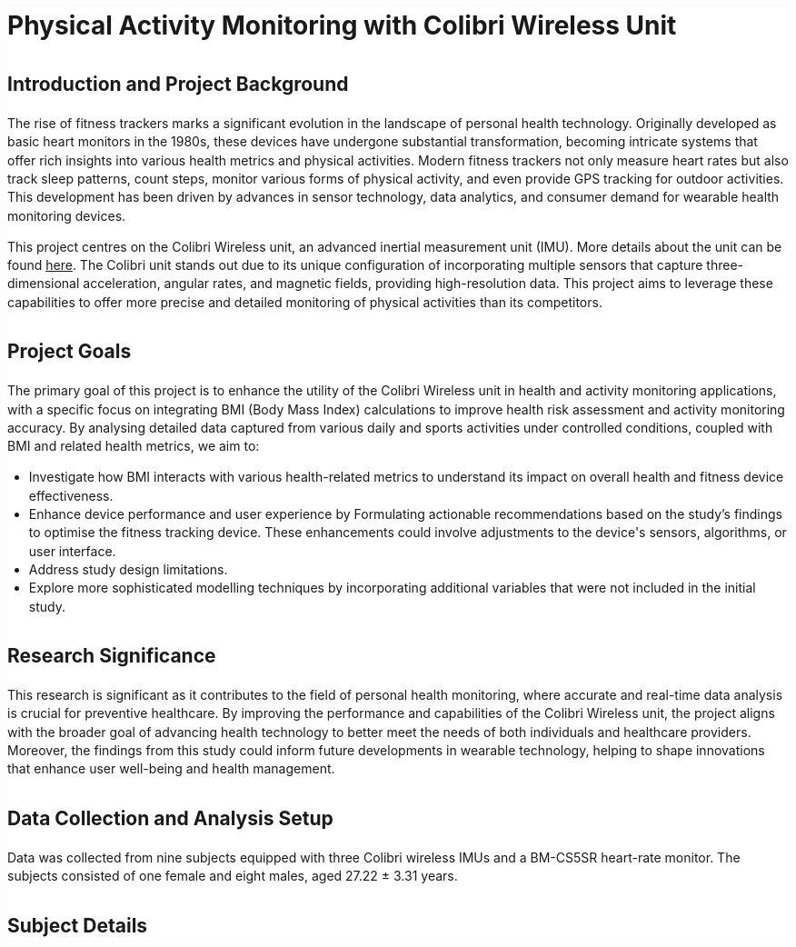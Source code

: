 # Physical Activity Monitoring with Colibri Wireless Unit

## Introduction and Project Background

The rise of fitness trackers marks a significant evolution in the landscape of personal health technology. Originally developed as basic heart monitors in the 1980s, these devices have undergone substantial transformation, becoming intricate systems that offer rich insights into various health metrics and physical activities. Modern fitness trackers not only measure heart rates but also track sleep patterns, count steps, monitor various forms of physical activity, and even provide GPS tracking for outdoor activities. This development has been driven by advances in sensor technology, data analytics, and consumer demand for wearable health monitoring devices.

This project centres on the Colibri Wireless unit, an advanced inertial measurement unit (IMU). More details about the unit can be found [here](Additional_Information/TrivisioColibriwirelessBrochure.pdf). The Colibri unit stands out due to its unique configuration of incorporating multiple sensors that capture three-dimensional acceleration, angular rates, and magnetic fields, providing high-resolution data. This project aims to leverage these capabilities to offer more precise and detailed monitoring of physical activities than its competitors.
## Project Goals

The primary goal of this project is to enhance the utility of the Colibri Wireless unit in health and activity monitoring applications, with a specific focus on integrating BMI (Body Mass Index) calculations to improve health risk assessment and activity monitoring accuracy. By analysing detailed data captured from various daily and sports activities under controlled conditions, coupled with BMI and related health metrics, we aim to:

- Investigate how BMI interacts with various health-related metrics to understand its impact on overall health and fitness device effectiveness.
-  Enhance device performance and user experience by Formulating actionable recommendations based on the study’s findings to optimise the fitness tracking device. These enhancements could involve adjustments to the device's sensors, algorithms, or user interface.
-  Address study design limitations.
-  Explore more sophisticated modelling techniques by incorporating additional variables that were not included in the initial study.

## Research Significance

This research is significant as it contributes to the field of personal health monitoring, where accurate and real-time data analysis is crucial for preventive healthcare. By improving the performance and capabilities of the Colibri Wireless unit, the project aligns with the broader goal of advancing health technology to better meet the needs of both individuals and healthcare providers. Moreover, the findings from this study could inform future developments in wearable technology, helping to shape innovations that enhance user well-being and health management.
## Data Collection and Analysis Setup

Data was collected from nine subjects equipped with three Colibri wireless IMUs and a BM-CS5SR heart-rate monitor. The subjects consisted of one female and eight males, aged 27.22 ± 3.31 years.
## Subject Details
